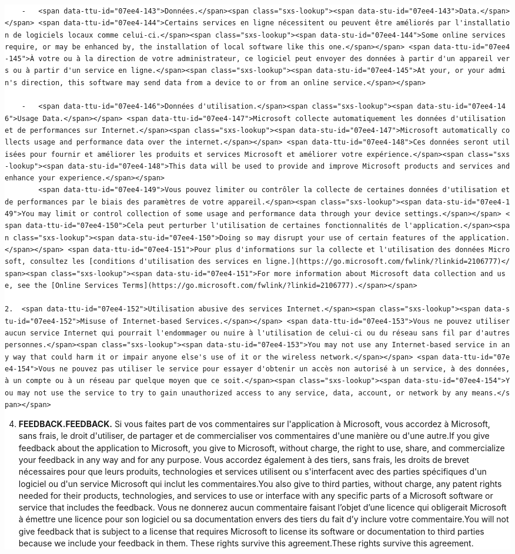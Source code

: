         -   <span data-ttu-id="07ee4-143">Données.</span><span class="sxs-lookup"><span data-stu-id="07ee4-143">Data.</span></span> <span data-ttu-id="07ee4-144">Certains services en ligne nécessitent ou peuvent être améliorés par l'installation de logiciels locaux comme celui-ci.</span><span class="sxs-lookup"><span data-stu-id="07ee4-144">Some online services require, or may be enhanced by, the installation of local software like this one.</span></span> <span data-ttu-id="07ee4-145">À votre ou à la direction de votre administrateur, ce logiciel peut envoyer des données à partir d'un appareil vers ou à partir d'un service en ligne.</span><span class="sxs-lookup"><span data-stu-id="07ee4-145">At your, or your admin's direction, this software may send data from a device to or from an online service.</span></span>

        -   <span data-ttu-id="07ee4-146">Données d'utilisation.</span><span class="sxs-lookup"><span data-stu-id="07ee4-146">Usage Data.</span></span> <span data-ttu-id="07ee4-147">Microsoft collecte automatiquement les données d'utilisation et de performances sur Internet.</span><span class="sxs-lookup"><span data-stu-id="07ee4-147">Microsoft automatically collects usage and performance data over the internet.</span></span> <span data-ttu-id="07ee4-148">Ces données seront utilisées pour fournir et améliorer les produits et services Microsoft et améliorer votre expérience.</span><span class="sxs-lookup"><span data-stu-id="07ee4-148">This data will be used to provide and improve Microsoft products and services and enhance your experience.</span></span>
            <span data-ttu-id="07ee4-149">Vous pouvez limiter ou contrôler la collecte de certaines données d'utilisation et de performances par le biais des paramètres de votre appareil.</span><span class="sxs-lookup"><span data-stu-id="07ee4-149">You may limit or control collection of some usage and performance data through your device settings.</span></span> <span data-ttu-id="07ee4-150">Cela peut perturber l'utilisation de certaines fonctionnalités de l'application.</span><span class="sxs-lookup"><span data-stu-id="07ee4-150">Doing so may disrupt your use of certain features of the application.</span></span> <span data-ttu-id="07ee4-151">Pour plus d'informations sur la collecte et l'utilisation des données Microsoft, consultez les [conditions d'utilisation des services en ligne.](https://go.microsoft.com/fwlink/?linkid=2106777)</span><span class="sxs-lookup"><span data-stu-id="07ee4-151">For more information about Microsoft data collection and use, see the [Online Services Terms](https://go.microsoft.com/fwlink/?linkid=2106777).</span></span>

    2.  <span data-ttu-id="07ee4-152">Utilisation abusive des services Internet.</span><span class="sxs-lookup"><span data-stu-id="07ee4-152">Misuse of Internet-based Services.</span></span> <span data-ttu-id="07ee4-153">Vous ne pouvez utiliser aucun service Internet qui pourrait l'endommager ou nuire à l'utilisation de celui-ci ou du réseau sans fil par d'autres personnes.</span><span class="sxs-lookup"><span data-stu-id="07ee4-153">You may not use any Internet-based service in any way that could harm it or impair anyone else's use of it or the wireless network.</span></span> <span data-ttu-id="07ee4-154">Vous ne pouvez pas utiliser le service pour essayer d'obtenir un accès non autorisé à un service, à des données, à un compte ou à un réseau par quelque moyen que ce soit.</span><span class="sxs-lookup"><span data-stu-id="07ee4-154">You may not use the service to try to gain unauthorized access to any service, data, account, or network by any means.</span></span>

4.  <span data-ttu-id="07ee4-155">**FEEDBACK.**</span><span class="sxs-lookup"><span data-stu-id="07ee4-155">**FEEDBACK.**</span></span> <span data-ttu-id="07ee4-156">Si vous faites part de vos commentaires sur l'application à Microsoft, vous accordez à Microsoft, sans frais, le droit d'utiliser, de partager et de commercialiser vos commentaires d'une manière ou d'une autre.</span><span class="sxs-lookup"><span data-stu-id="07ee4-156">If you give feedback about the application to Microsoft, you give to Microsoft, without charge, the right to use, share, and commercialize your feedback in any way and for any purpose.</span></span> <span data-ttu-id="07ee4-157">Vous accordez également à des tiers, sans frais, les droits de brevet nécessaires pour que leurs produits, technologies et services utilisent ou s'interfacent avec des parties spécifiques d'un logiciel ou d'un service Microsoft qui inclut les commentaires.</span><span class="sxs-lookup"><span data-stu-id="07ee4-157">You also give to third parties, without charge, any patent rights needed for their products, technologies, and services to use or interface with any specific parts of a Microsoft software or service that includes the feedback.</span></span> <span data-ttu-id="07ee4-158">Vous ne donnerez aucun commentaire faisant l’objet d’une licence qui obligerait Microsoft à émettre une licence pour son logiciel ou sa documentation envers des tiers du fait d’y inclure votre commentaire.</span><span class="sxs-lookup"><span data-stu-id="07ee4-158">You will not give feedback that is subject to a license that requires Microsoft to license its software or documentation to third parties because we include your feedback in them.</span></span> <span data-ttu-id="07ee4-159">These rights survive this agreement.</span><span class="sxs-lookup"><span data-stu-id="07ee4-159">These rights survive this agreement.</span></span>

